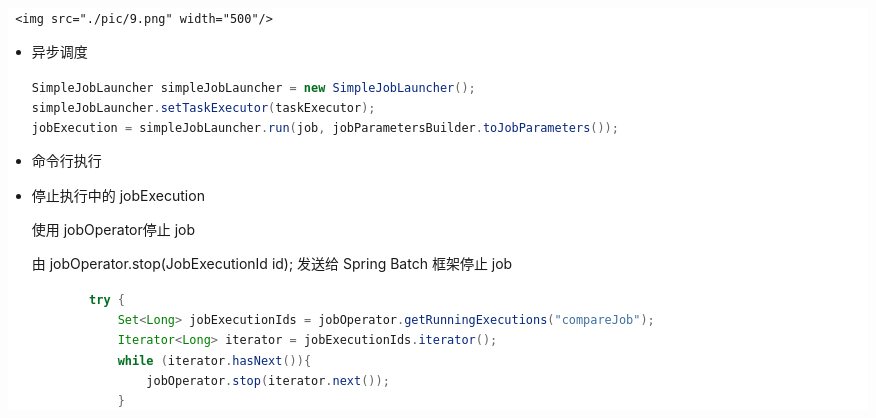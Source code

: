      <img src="./pic/9.png" width="500"/>

   * 异步调度

     ```java
     SimpleJobLauncher simpleJobLauncher = new SimpleJobLauncher();
     simpleJobLauncher.setTaskExecutor(taskExecutor);
     jobExecution = simpleJobLauncher.run(job, jobParametersBuilder.toJobParameters());
     ```

     

   * 命令行执行

     

   * 停止执行中的 jobExecution

     使用 jobOperator停止 job

     由 jobOperator.stop(JobExecutionId id); 发送给 Spring Batch 框架停止 job

     ```java
             try {
                 Set<Long> jobExecutionIds = jobOperator.getRunningExecutions("compareJob");
                 Iterator<Long> iterator = jobExecutionIds.iterator();
                 while (iterator.hasNext()){
                     jobOperator.stop(iterator.next());
                 }
     